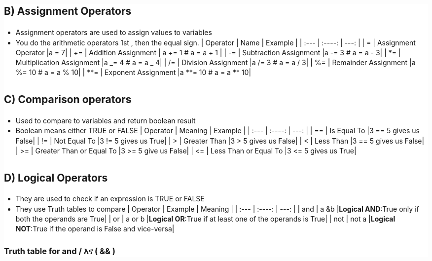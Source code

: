 ## B) Assignment Operators

- Assignment operators are used to assign values to variables
- You do the arithmetic operators 1st , then the equal sign.
  | Operator | Name | Example |
  | :--- | :----: | ---: |
  | = | Assignment Operator |a = 7|
  | += | Addition Assignment | a += 1 # a = a + 1 |
  | -= | Subtraction Assignment |a -= 3 # a = a - 3|
  | \*= | Multiplication Assignment |a _= 4 # a = a _ 4|
  | /= | Division Assignment |a /= 3 # a = a / 3|
  | %= | Remainder Assignment |a %= 10 # a = a % 10|
  | \*\*= | Exponent Assignment |a **= 10 # a = a ** 10|

## C) Comparison operators

- Used to compare to variables and return boolean result
- Boolean means either TRUE or FALSE
  | Operator | Meaning | Example |
  | :--- | :----: | ---: |
  | == | Is Equal To |3 == 5 gives us False|
  | != | Not Equal To |3 != 5 gives us True|
  | > | Greater Than |3 > 5 gives us False|
  | < | Less Than |3 == 5 gives us False|
  | >= | Greater Than or Equal To |3 >= 5 give us False|
  | <= | Less Than or Equal To |3 <= 5 gives us True|

## D) Logical Operators

- They are used to check if an expression is TRUE or FALSE
- They use Truth tables to compare
  | Operator | Example | Meaning |
  | :--- | :----: | ---: |
  | and | a &b |**Logical AND**:True only if both the operands are True|
  | or | a or b |**Logical OR**:True if at least one of the operands is True|
  | not | not a |**Logical NOT**:True if the operand is False and vice-versa|

### Truth table for and / እና ( && )
